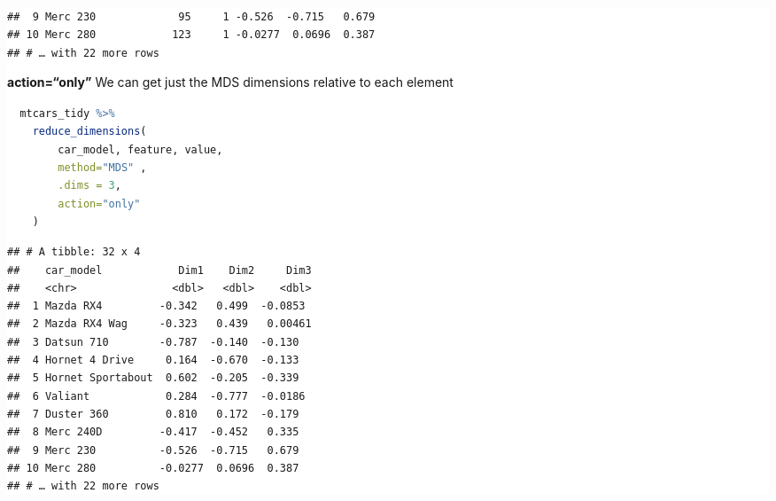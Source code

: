     ##  9 Merc 230             95     1 -0.526  -0.715   0.679  
    ## 10 Merc 280            123     1 -0.0277  0.0696  0.387  
    ## # … with 22 more rows

**action=“only”** We can get just the MDS dimensions relative to each
element

``` r
  mtcars_tidy %>%
    reduce_dimensions(
        car_model, feature, value, 
        method="MDS" ,
        .dims = 3,
        action="only"
    )
```

    ## # A tibble: 32 x 4
    ##    car_model            Dim1    Dim2     Dim3
    ##    <chr>               <dbl>   <dbl>    <dbl>
    ##  1 Mazda RX4         -0.342   0.499  -0.0853 
    ##  2 Mazda RX4 Wag     -0.323   0.439   0.00461
    ##  3 Datsun 710        -0.787  -0.140  -0.130  
    ##  4 Hornet 4 Drive     0.164  -0.670  -0.133  
    ##  5 Hornet Sportabout  0.602  -0.205  -0.339  
    ##  6 Valiant            0.284  -0.777  -0.0186 
    ##  7 Duster 360         0.810   0.172  -0.179  
    ##  8 Merc 240D         -0.417  -0.452   0.335  
    ##  9 Merc 230          -0.526  -0.715   0.679  
    ## 10 Merc 280          -0.0277  0.0696  0.387  
    ## # … with 22 more rows
